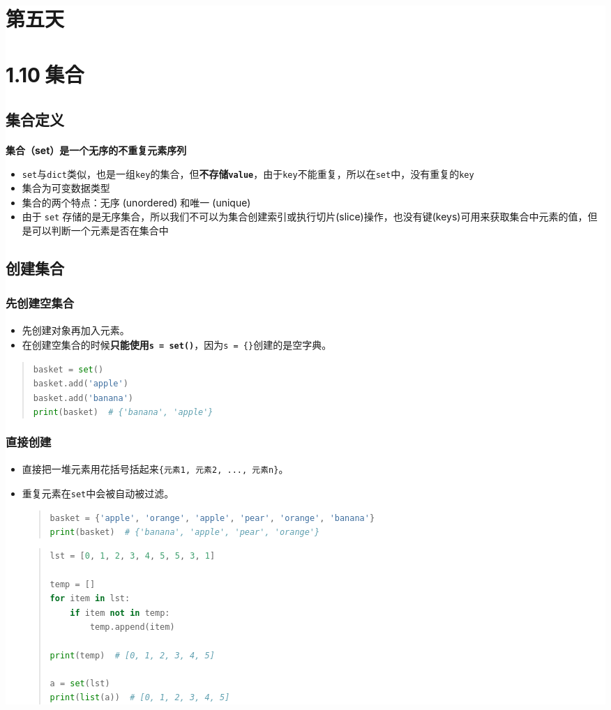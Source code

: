 # 第五天

# 1.10 集合

## 集合定义

**集合（set）是一个无序的不重复元素序列**

* `set`与`dict`类似，也是一组`key`的集合，但**不存储`value`**，由于`key`不能重复，所以在`set`中，没有重复的`key`
* 集合为可变数据类型
* 集合的两个特点：无序 (unordered) 和唯一 (unique)
* 由于 `set` 存储的是无序集合，所以我们不可以为集合创建索引或执行切片(slice)操作，也没有键(keys)可用来获取集合中元素的值，但是可以判断一个元素是否在集合中

## 创建集合

 ### 先创建空集合

- 先创建对象再加入元素。
- 在创建空集合的时候**只能使用`s = set()`**，因为`s = {}`创建的是空字典。

> ```python
> basket = set()
> basket.add('apple')
> basket.add('banana')
> print(basket)  # {'banana', 'apple'}
> ```

### 直接创建

- 直接把一堆元素用花括号括起来`{元素1, 元素2, ..., 元素n}`。

- 重复元素在`set`中会被自动被过滤。

  > ```python
  > basket = {'apple', 'orange', 'apple', 'pear', 'orange', 'banana'}
  > print(basket)  # {'banana', 'apple', 'pear', 'orange'}
  > ```

  > ```python
  > lst = [0, 1, 2, 3, 4, 5, 5, 3, 1]
  > 
  > temp = []
  > for item in lst:
  >     if item not in temp:
  >         temp.append(item)
  > 
  > print(temp)  # [0, 1, 2, 3, 4, 5]
  > 
  > a = set(lst)
  > print(list(a))  # [0, 1, 2, 3, 4, 5]
  > ```
